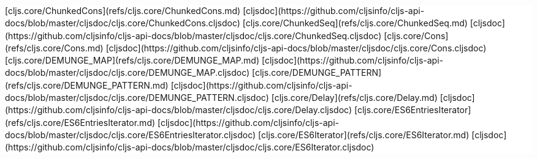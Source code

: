 <td></td>
<td></td>
</tr>
<tr>
<td>[cljs.core/ChunkedCons](refs/cljs.core/ChunkedCons.md)</td>
<td>[cljsdoc](https://github.com/cljsinfo/cljs-api-docs/blob/master/cljsdoc/cljs.core/ChunkedCons.cljsdoc)</td>
<td></td>
<td></td>
<td></td>
</tr>
<tr>
<td>[cljs.core/ChunkedSeq](refs/cljs.core/ChunkedSeq.md)</td>
<td>[cljsdoc](https://github.com/cljsinfo/cljs-api-docs/blob/master/cljsdoc/cljs.core/ChunkedSeq.cljsdoc)</td>
<td></td>
<td></td>
<td></td>
</tr>
<tr>
<td>[cljs.core/Cons](refs/cljs.core/Cons.md)</td>
<td>[cljsdoc](https://github.com/cljsinfo/cljs-api-docs/blob/master/cljsdoc/cljs.core/Cons.cljsdoc)</td>
<td></td>
<td></td>
<td></td>
</tr>
<tr>
<td>[cljs.core/DEMUNGE_MAP](refs/cljs.core/DEMUNGE_MAP.md)</td>
<td>[cljsdoc](https://github.com/cljsinfo/cljs-api-docs/blob/master/cljsdoc/cljs.core/DEMUNGE_MAP.cljsdoc)</td>
<td></td>
<td></td>
<td></td>
</tr>
<tr>
<td>[cljs.core/DEMUNGE_PATTERN](refs/cljs.core/DEMUNGE_PATTERN.md)</td>
<td>[cljsdoc](https://github.com/cljsinfo/cljs-api-docs/blob/master/cljsdoc/cljs.core/DEMUNGE_PATTERN.cljsdoc)</td>
<td></td>
<td></td>
<td></td>
</tr>
<tr>
<td>[cljs.core/Delay](refs/cljs.core/Delay.md)</td>
<td>[cljsdoc](https://github.com/cljsinfo/cljs-api-docs/blob/master/cljsdoc/cljs.core/Delay.cljsdoc)</td>
<td></td>
<td></td>
<td></td>
</tr>
<tr>
<td>[cljs.core/ES6EntriesIterator](refs/cljs.core/ES6EntriesIterator.md)</td>
<td>[cljsdoc](https://github.com/cljsinfo/cljs-api-docs/blob/master/cljsdoc/cljs.core/ES6EntriesIterator.cljsdoc)</td>
<td></td>
<td></td>
<td></td>
</tr>
<tr>
<td>[cljs.core/ES6Iterator](refs/cljs.core/ES6Iterator.md)</td>
<td>[cljsdoc](https://github.com/cljsinfo/cljs-api-docs/blob/master/cljsdoc/cljs.core/ES6Iterator.cljsdoc)</td>
<td></td>